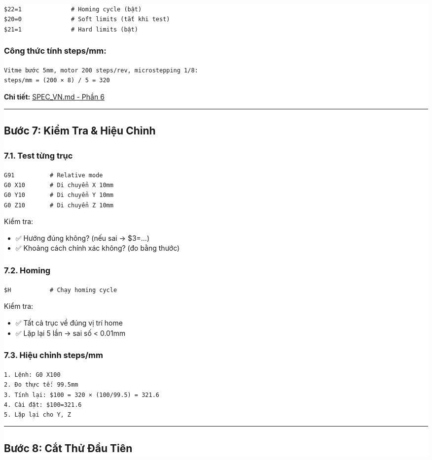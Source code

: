 ```gcode
$22=1              # Homing cycle (bật)
$20=0              # Soft limits (tắt khi test)
$21=1              # Hard limits (bật)
```

### Công thức tính steps/mm:

```
Vitme bước 5mm, motor 200 steps/rev, microstepping 1/8:
steps/mm = (200 × 8) / 5 = 320
```

**Chi tiết:** [SPEC_VN.md - Phần 6](SPEC_VN.md#6-công-thức-và-tính-toán-cơ-bản)

---

## Bước 7: Kiểm Tra & Hiệu Chỉnh

### 7.1. Test từng trục

```gcode
G91          # Relative mode
G0 X10       # Di chuyển X 10mm
G0 Y10       # Di chuyển Y 10mm
G0 Z10       # Di chuyển Z 10mm
```

Kiểm tra:
- ✅ Hướng đúng không? (nếu sai → $3=...)
- ✅ Khoảng cách chính xác không? (đo bằng thước)

### 7.2. Homing

```gcode
$H           # Chạy homing cycle
```

Kiểm tra:
- ✅ Tất cả trục về đúng vị trí home
- ✅ Lặp lại 5 lần → sai số < 0.01mm

### 7.3. Hiệu chỉnh steps/mm

```
1. Lệnh: G0 X100
2. Đo thực tế: 99.5mm
3. Tính lại: $100 = 320 × (100/99.5) = 321.6
4. Cài đặt: $100=321.6
5. Lặp lại cho Y, Z
```

---

## Bước 8: Cắt Thử Đầu Tiên
